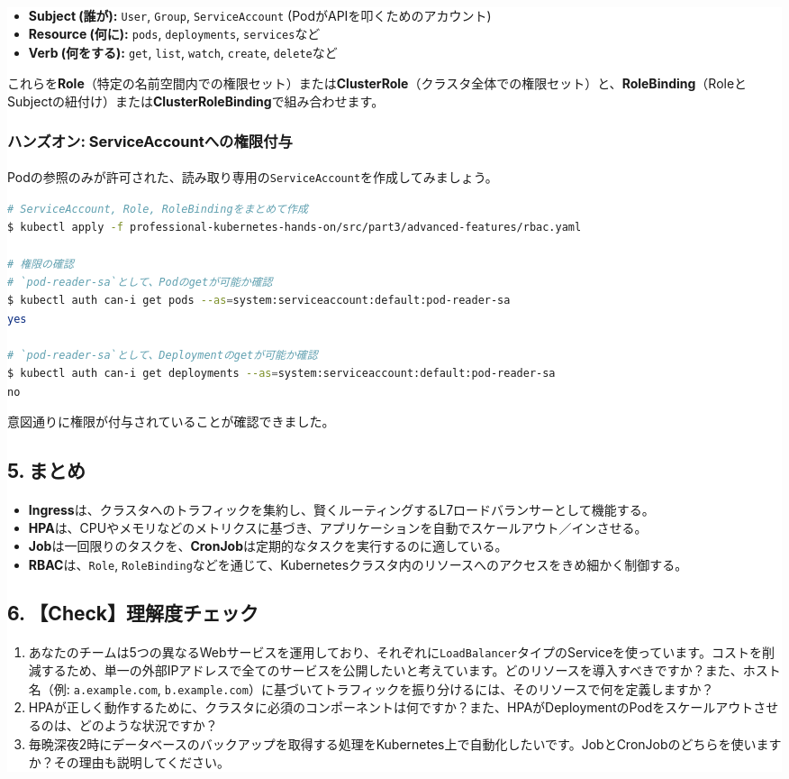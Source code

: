 - **Subject (誰が):** `User`, `Group`, `ServiceAccount` (PodがAPIを叩くためのアカウント)
- **Resource (何に):** `pods`, `deployments`, `services`など
- **Verb (何をする):** `get`, `list`, `watch`, `create`, `delete`など

これらを**Role**（特定の名前空間内での権限セット）または**ClusterRole**（クラスタ全体での権限セット）と、**RoleBinding**（RoleとSubjectの紐付け）または**ClusterRoleBinding**で組み合わせます。

### ハンズオン: ServiceAccountへの権限付与

Podの参照のみが許可された、読み取り専用の`ServiceAccount`を作成してみましょう。

```bash
# ServiceAccount, Role, RoleBindingをまとめて作成
$ kubectl apply -f professional-kubernetes-hands-on/src/part3/advanced-features/rbac.yaml

# 権限の確認
# `pod-reader-sa`として、Podのgetが可能か確認
$ kubectl auth can-i get pods --as=system:serviceaccount:default:pod-reader-sa
yes

# `pod-reader-sa`として、Deploymentのgetが可能か確認
$ kubectl auth can-i get deployments --as=system:serviceaccount:default:pod-reader-sa
no
```

意図通りに権限が付与されていることが確認できました。

## 5. まとめ

- **Ingress**は、クラスタへのトラフィックを集約し、賢くルーティングするL7ロードバランサーとして機能する。
- **HPA**は、CPUやメモリなどのメトリクスに基づき、アプリケーションを自動でスケールアウト／インさせる。
- **Job**は一回限りのタスクを、**CronJob**は定期的なタスクを実行するのに適している。
- **RBAC**は、`Role`, `RoleBinding`などを通じて、Kubernetesクラスタ内のリソースへのアクセスをきめ細かく制御する。

## 6. 【Check】理解度チェック

1.  あなたのチームは5つの異なるWebサービスを運用しており、それぞれに`LoadBalancer`タイプのServiceを使っています。コストを削減するため、単一の外部IPアドレスで全てのサービスを公開したいと考えています。どのリソースを導入すべきですか？また、ホスト名（例: `a.example.com`, `b.example.com`）に基づいてトラフィックを振り分けるには、そのリソースで何を定義しますか？
2.  HPAが正しく動作するために、クラスタに必須のコンポーネントは何ですか？また、HPAがDeploymentのPodをスケールアウトさせるのは、どのような状況ですか？
3.  毎晩深夜2時にデータベースのバックアップを取得する処理をKubernetes上で自動化したいです。JobとCronJobのどちらを使いますか？その理由も説明してください。
